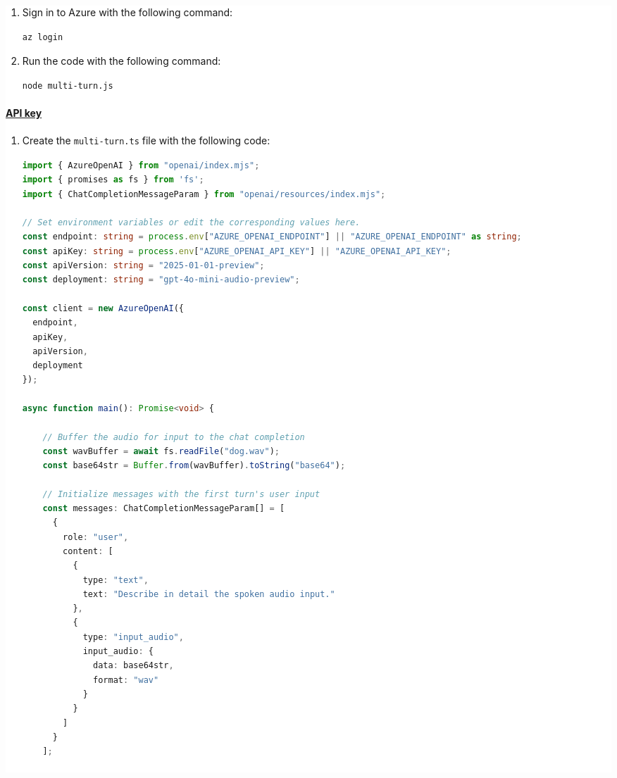 1. Sign in to Azure with the following command:

    ```shell
    az login
    ```

1. Run the code with the following command:

    ```shell
    node multi-turn.js
    ```

#### [API key](#tab/typescript-key)

1. Create the `multi-turn.ts` file with the following code:

    ```typescript
    import { AzureOpenAI } from "openai/index.mjs";
    import { promises as fs } from 'fs';
    import { ChatCompletionMessageParam } from "openai/resources/index.mjs";
    
    // Set environment variables or edit the corresponding values here.
    const endpoint: string = process.env["AZURE_OPENAI_ENDPOINT"] || "AZURE_OPENAI_ENDPOINT" as string;
    const apiKey: string = process.env["AZURE_OPENAI_API_KEY"] || "AZURE_OPENAI_API_KEY";
    const apiVersion: string = "2025-01-01-preview"; 
    const deployment: string = "gpt-4o-mini-audio-preview"; 
    
    const client = new AzureOpenAI({ 
      endpoint, 
      apiKey, 
      apiVersion, 
      deployment 
    });  
    
    async function main(): Promise<void> {
    
        // Buffer the audio for input to the chat completion
        const wavBuffer = await fs.readFile("dog.wav"); 
        const base64str = Buffer.from(wavBuffer).toString("base64"); 
    
        // Initialize messages with the first turn's user input 
        const messages: ChatCompletionMessageParam[] = [
          {
            role: "user",
            content: [
              { 
                type: "text", 
                text: "Describe in detail the spoken audio input." 
              },
              { 
                type: "input_audio", 
                input_audio: { 
                  data: base64str, 
                  format: "wav" 
                } 
              }
            ]
          }
        ];
        